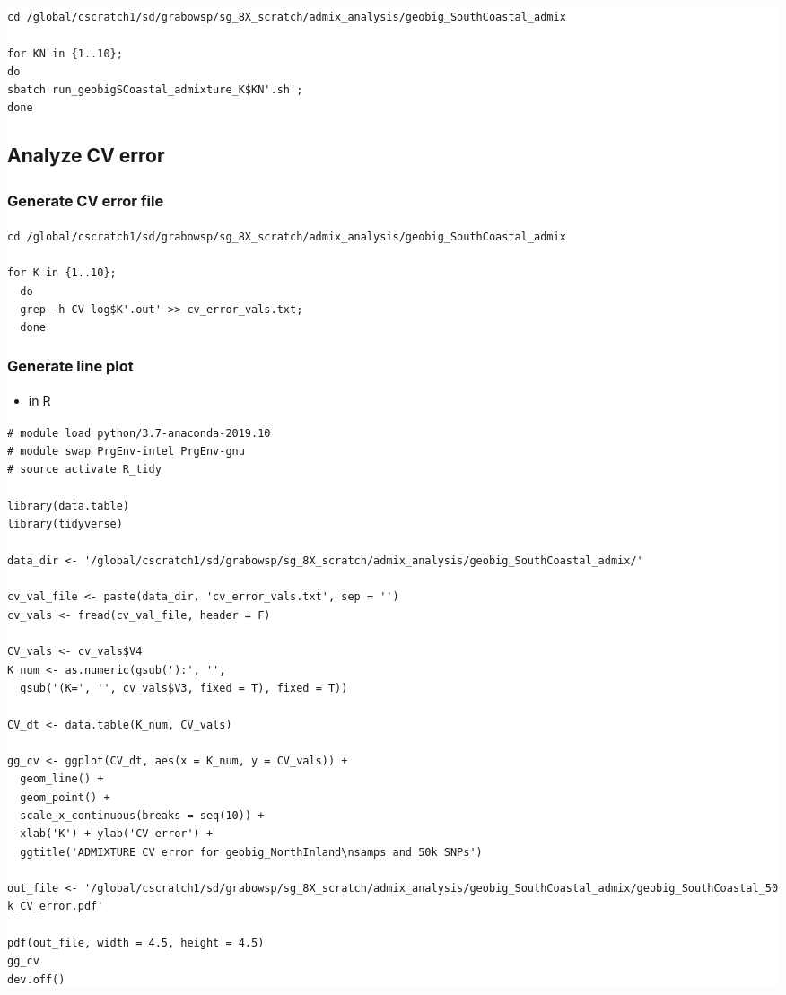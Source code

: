 ```
cd /global/cscratch1/sd/grabowsp/sg_8X_scratch/admix_analysis/geobig_SouthCoastal_admix 

for KN in {1..10};
do
sbatch run_geobigSCoastal_admixture_K$KN'.sh';
done
```

## Analyze CV error
### Generate CV error file
```
cd /global/cscratch1/sd/grabowsp/sg_8X_scratch/admix_analysis/geobig_SouthCoastal_admix

for K in {1..10};
  do
  grep -h CV log$K'.out' >> cv_error_vals.txt;
  done
```
### Generate line plot
* in R
```
# module load python/3.7-anaconda-2019.10
# module swap PrgEnv-intel PrgEnv-gnu
# source activate R_tidy

library(data.table)
library(tidyverse)

data_dir <- '/global/cscratch1/sd/grabowsp/sg_8X_scratch/admix_analysis/geobig_SouthCoastal_admix/'

cv_val_file <- paste(data_dir, 'cv_error_vals.txt', sep = '')
cv_vals <- fread(cv_val_file, header = F)

CV_vals <- cv_vals$V4
K_num <- as.numeric(gsub('):', '',
  gsub('(K=', '', cv_vals$V3, fixed = T), fixed = T))

CV_dt <- data.table(K_num, CV_vals)

gg_cv <- ggplot(CV_dt, aes(x = K_num, y = CV_vals)) +
  geom_line() +
  geom_point() +
  scale_x_continuous(breaks = seq(10)) +
  xlab('K') + ylab('CV error') +
  ggtitle('ADMIXTURE CV error for geobig_NorthInland\nsamps and 50k SNPs')

out_file <- '/global/cscratch1/sd/grabowsp/sg_8X_scratch/admix_analysis/geobig_SouthCoastal_admix/geobig_SouthCoastal_50k_CV_error.pdf'

pdf(out_file, width = 4.5, height = 4.5)
gg_cv
dev.off()
```
